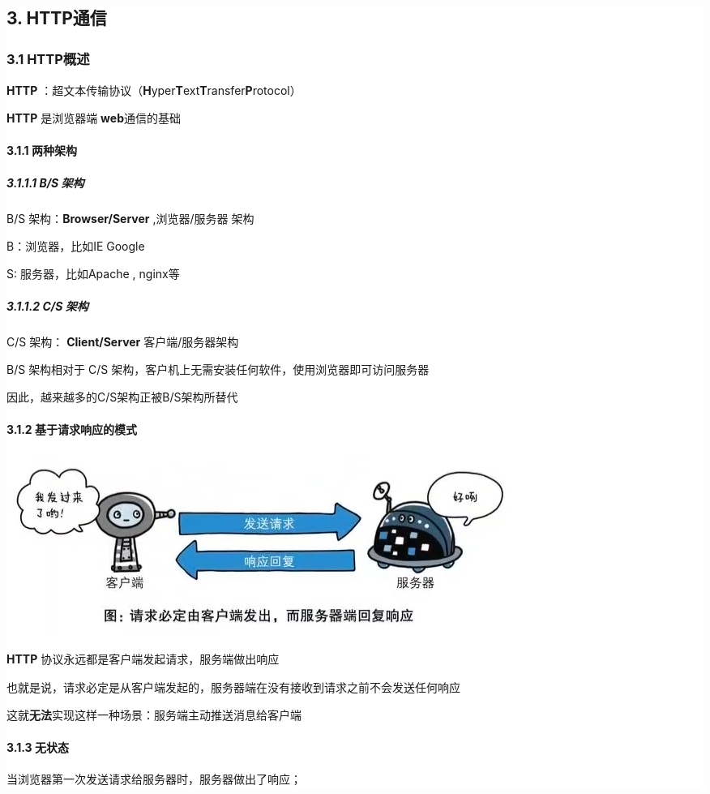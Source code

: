 ## 3. HTTP通信

### 3.1 HTTP概述

**HTTP** ：超文本传输协议（**H**yper**T**ext**T**ransfer**P**rotocol）

**HTTP** 是浏览器端 **web**通信的基础

#### 3.1.1 两种架构

##### 3.1.1.1 B/S 架构

B/S 架构：**Browser/Server** ,浏览器/服务器 架构

B：浏览器，比如IE  Google

S:  服务器，比如Apache , nginx等



##### 3.1.1.2 C/S 架构

C/S 架构： **Client/Server**  客户端/服务器架构



B/S 架构相对于 C/S 架构，客户机上无需安装任何软件，使用浏览器即可访问服务器

因此，越来越多的C/S架构正被B/S架构所替代



#### 3.1.2 基于请求响应的模式

![image-20230819162014549](天气预报.assets/image-20230819162014549.png)

**HTTP** 协议永远都是客户端发起请求，服务端做出响应

也就是说，请求必定是从客户端发起的，服务器端在没有接收到请求之前不会发送任何响应

这就**无法**实现这样一种场景：服务端主动推送消息给客户端



#### 3.1.3 无状态

当浏览器第一次发送请求给服务器时，服务器做出了响应；
